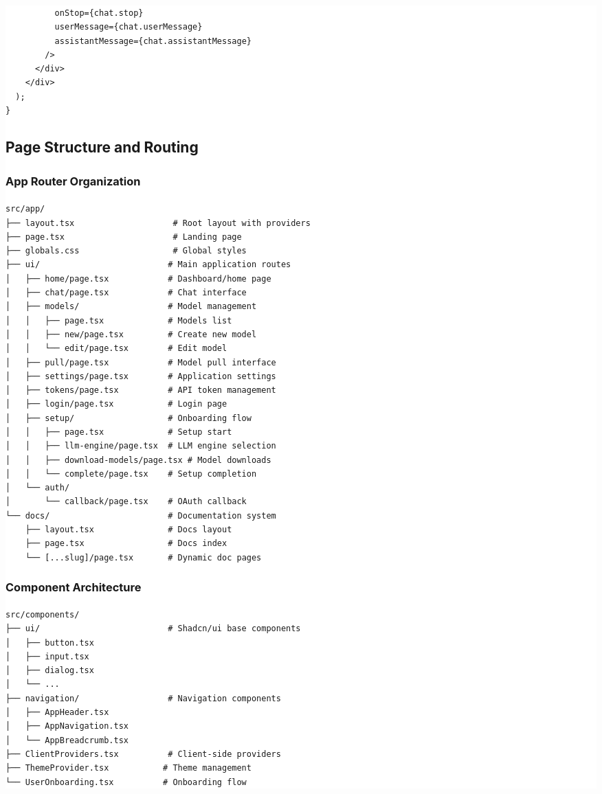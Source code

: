 ```tsx
          onStop={chat.stop}
          userMessage={chat.userMessage}
          assistantMessage={chat.assistantMessage}
        />
      </div>
    </div>
  );
}
```

## Page Structure and Routing

### App Router Organization

```
src/app/
├── layout.tsx                    # Root layout with providers
├── page.tsx                      # Landing page
├── globals.css                   # Global styles
├── ui/                          # Main application routes
│   ├── home/page.tsx            # Dashboard/home page
│   ├── chat/page.tsx            # Chat interface
│   ├── models/                  # Model management
│   │   ├── page.tsx             # Models list
│   │   ├── new/page.tsx         # Create new model
│   │   └── edit/page.tsx        # Edit model
│   ├── pull/page.tsx            # Model pull interface
│   ├── settings/page.tsx        # Application settings
│   ├── tokens/page.tsx          # API token management
│   ├── login/page.tsx           # Login page
│   ├── setup/                   # Onboarding flow
│   │   ├── page.tsx             # Setup start
│   │   ├── llm-engine/page.tsx  # LLM engine selection
│   │   ├── download-models/page.tsx # Model downloads
│   │   └── complete/page.tsx    # Setup completion
│   └── auth/
│       └── callback/page.tsx    # OAuth callback
└── docs/                        # Documentation system
    ├── layout.tsx               # Docs layout
    ├── page.tsx                 # Docs index
    └── [...slug]/page.tsx       # Dynamic doc pages
```

### Component Architecture

```
src/components/
├── ui/                          # Shadcn/ui base components
│   ├── button.tsx
│   ├── input.tsx
│   ├── dialog.tsx
│   └── ...
├── navigation/                  # Navigation components
│   ├── AppHeader.tsx
│   ├── AppNavigation.tsx
│   └── AppBreadcrumb.tsx
├── ClientProviders.tsx          # Client-side providers
├── ThemeProvider.tsx           # Theme management
└── UserOnboarding.tsx          # Onboarding flow
```
